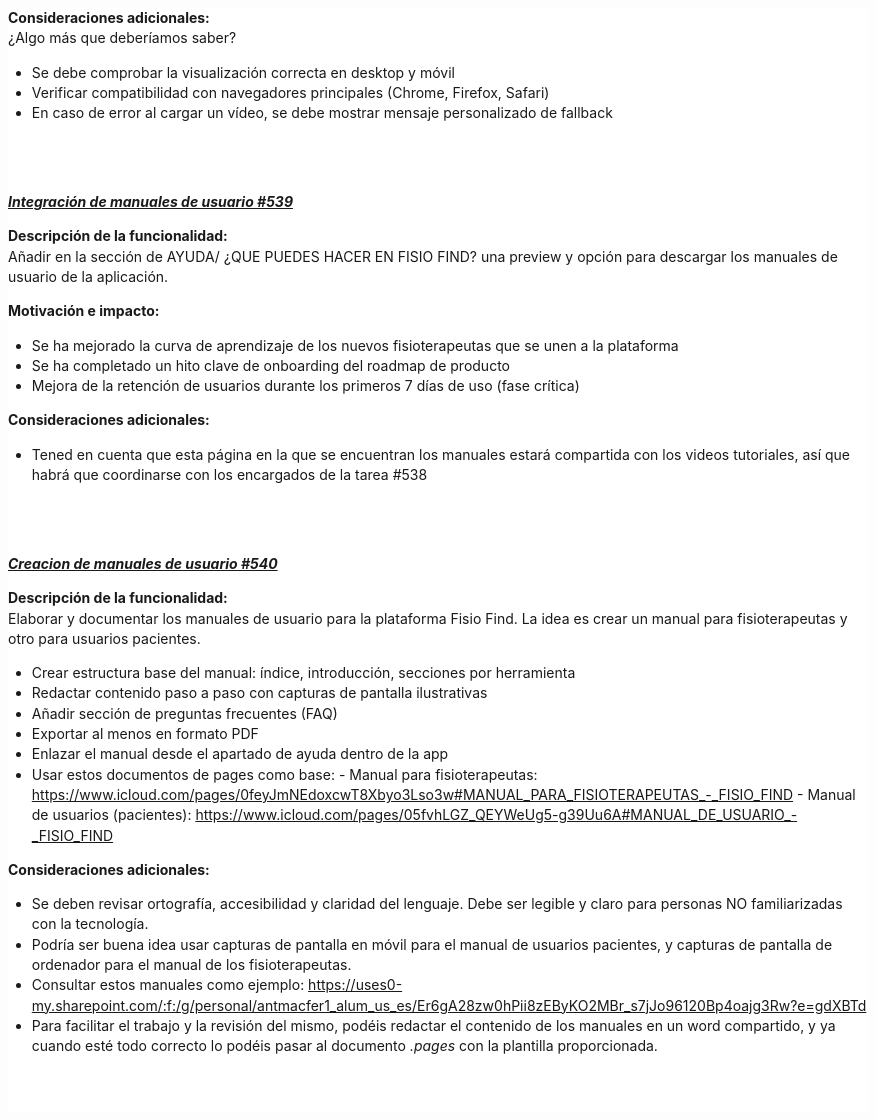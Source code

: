 **Consideraciones adicionales:**  
¿Algo más que deberíamos saber?  
- Se debe comprobar la visualización correcta en desktop y móvil  
- Verificar compatibilidad con navegadores principales (Chrome, Firefox, Safari)  
- En caso de error al cargar un vídeo, se debe mostrar mensaje personalizado de fallback

<br></br>

[***Integración de manuales de usuario #539***](https://github.com/Proyecto-ISPP/FISIOFIND/issues/539)

**Descripción de la funcionalidad:**  
Añadir en la sección de AYUDA/ ¿QUE PUEDES HACER EN FISIO FIND? una preview y opción para descargar los manuales de usuario de la aplicación.  

**Motivación e impacto:**  
- Se ha mejorado la curva de aprendizaje de los nuevos fisioterapeutas que se unen a la plataforma  
- Se ha completado un hito clave de onboarding del roadmap de producto  
- Mejora de la retención de usuarios durante los primeros 7 días de uso (fase crítica)

**Consideraciones adicionales:**  
- Tened en cuenta que esta página en la que se encuentran los manuales estará compartida con los videos tutoriales, así que habrá que coordinarse con los encargados de la tarea #538 

<br></br>

[***Creacion de manuales de usuario #540***](https://github.com/Proyecto-ISPP/FISIOFIND/issues/540)

**Descripción de la funcionalidad:**  
Elaborar y documentar los manuales de usuario para la plataforma Fisio Find. La idea es crear un manual para fisioterapeutas y otro para usuarios pacientes. 
- Crear estructura base del manual: índice, introducción, secciones por herramienta  
- Redactar contenido paso a paso con capturas de pantalla ilustrativas 
- Añadir sección de preguntas frecuentes (FAQ)  
- Exportar al menos en formato PDF 
- Enlazar el manual desde el apartado de ayuda dentro de la app
- Usar estos documentos de pages como base:
      - Manual para fisioterapeutas: https://www.icloud.com/pages/0feyJmNEdoxcwT8Xbyo3Lso3w#MANUAL_PARA_FISIOTERAPEUTAS_-_FISIO_FIND
      - Manual de usuarios (pacientes): https://www.icloud.com/pages/05fvhLGZ_QEYWeUg5-g39Uu6A#MANUAL_DE_USUARIO_-_FISIO_FIND 


**Consideraciones adicionales:**  
- Se deben revisar ortografía, accesibilidad y claridad del lenguaje. Debe ser legible y claro para personas NO familiarizadas con la tecnología.
- Podría ser buena idea usar capturas de pantalla en móvil para el manual de usuarios pacientes, y capturas de pantalla de ordenador para el manual de los fisioterapeutas.
- Consultar estos manuales como ejemplo: https://uses0-my.sharepoint.com/:f:/g/personal/antmacfer1_alum_us_es/Er6gA28zw0hPii8zEByKO2MBr_s7jJo96120Bp4oajg3Rw?e=gdXBTd 
- Para facilitar el trabajo y la revisión del mismo, podéis redactar el contenido de los manuales en un word compartido, y ya cuando esté todo correcto lo podéis pasar al documento _.pages_ con la plantilla proporcionada.


<br></br>
